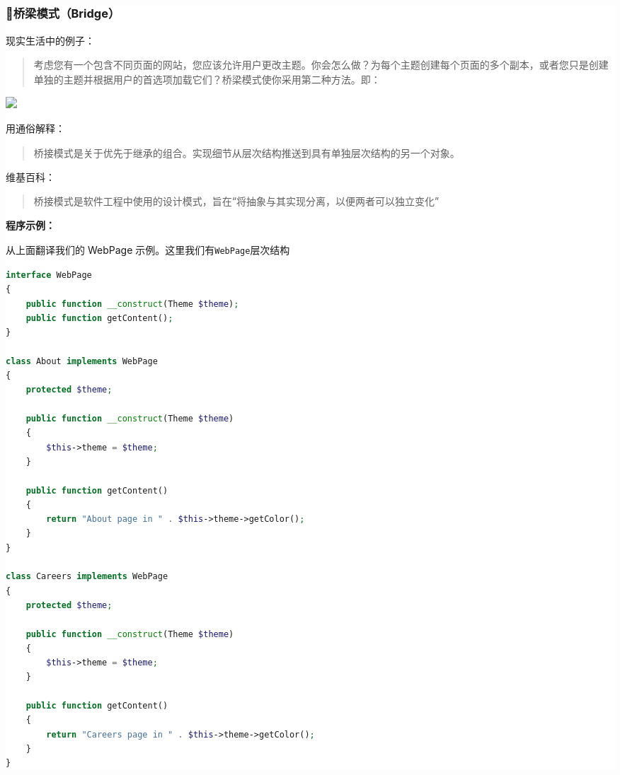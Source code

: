 ### 🚡桥梁模式（Bridge）

现实生活中的例子：

> 考虑您有一个包含不同页面的网站，您应该允许用户更改主题。你会怎么做？为每个主题创建每个页面的多个副本，或者您只是创建单独的主题并根据用户的首选项加载它们？桥梁模式使你采用第二种方法。即：

![](docs/bridge.png)

用通俗解释：

> 桥接模式是关于优先于继承的组合。实现细节从层次结构推送到具有单独层次结构的另一个对象。

维基百科：

> 桥接模式是软件工程中使用的设计模式，旨在“将抽象与其实现分离，以便两者可以独立变化”

**程序示例：**

从上面翻译我们的 WebPage 示例。这里我们有`WebPage`层次结构

```php
interface WebPage
{
    public function __construct(Theme $theme);
    public function getContent();
}

class About implements WebPage
{
    protected $theme;

    public function __construct(Theme $theme)
    {
        $this->theme = $theme;
    }

    public function getContent()
    {
        return "About page in " . $this->theme->getColor();
    }
}

class Careers implements WebPage
{
    protected $theme;

    public function __construct(Theme $theme)
    {
        $this->theme = $theme;
    }

    public function getContent()
    {
        return "Careers page in " . $this->theme->getColor();
    }
}
```
